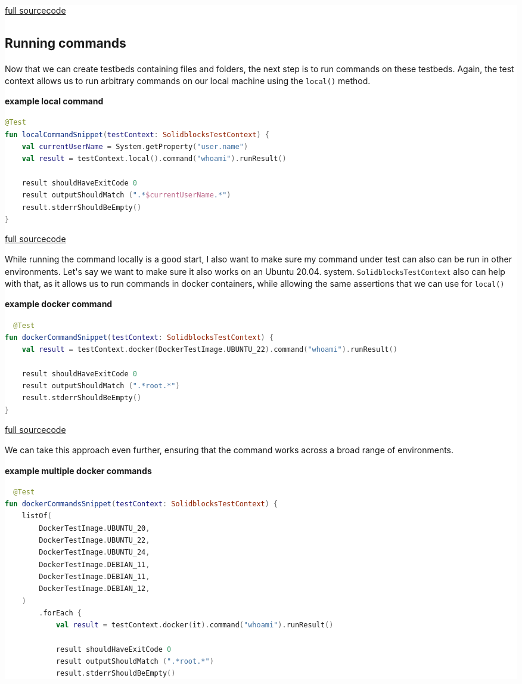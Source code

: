[full sourcecode](https://github.com/pellepelster/solidblocks/blob/main/solidblocks-test/src/test/kotlin/de/solidblocks/infra/test/snippets/AutoCloseSnippets.kt)

## Running commands

Now that we can create testbeds containing files and folders, the next step is to run commands on these testbeds. Again, the test context allows us to run arbitrary commands on our local machine using the `local()` method.

**example local command**

```kotlin
@Test
fun localCommandSnippet(testContext: SolidblocksTestContext) {
    val currentUserName = System.getProperty("user.name")
    val result = testContext.local().command("whoami").runResult()

    result shouldHaveExitCode 0
    result outputShouldMatch (".*$currentUserName.*")
    result.stderrShouldBeEmpty()
}
```

[full sourcecode](https://github.com/pellepelster/solidblocks/blob/main/solidblocks-test/src/test/kotlin/de/solidblocks/infra/test/snippets/CommandSnippets.kt)

While running the command locally is a good start, I also want to make sure my command under test can also can be run in other environments. Let's say we want to make sure it also works on an Ubuntu 20.04. system. `SolidblocksTestContext` also can help with that, as it allows us to run commands in docker containers, while allowing the same assertions that we can use for `local()`

**example docker command**

```kotlin
  @Test
fun dockerCommandSnippet(testContext: SolidblocksTestContext) {
    val result = testContext.docker(DockerTestImage.UBUNTU_22).command("whoami").runResult()

    result shouldHaveExitCode 0
    result outputShouldMatch (".*root.*")
    result.stderrShouldBeEmpty()
}
```

[full sourcecode](https://github.com/pellepelster/solidblocks/blob/main/solidblocks-test/src/test/kotlin/de/solidblocks/infra/test/snippets/CommandSnippets.kt)

We can take this approach even further, ensuring that the command works across a broad range of environments.

**example multiple docker commands**

```kotlin
  @Test
fun dockerCommandsSnippet(testContext: SolidblocksTestContext) {
    listOf(
        DockerTestImage.UBUNTU_20,
        DockerTestImage.UBUNTU_22,
        DockerTestImage.UBUNTU_24,
        DockerTestImage.DEBIAN_11,
        DockerTestImage.DEBIAN_11,
        DockerTestImage.DEBIAN_12,
    )
        .forEach {
            val result = testContext.docker(it).command("whoami").runResult()

            result shouldHaveExitCode 0
            result outputShouldMatch (".*root.*")
            result.stderrShouldBeEmpty()
```